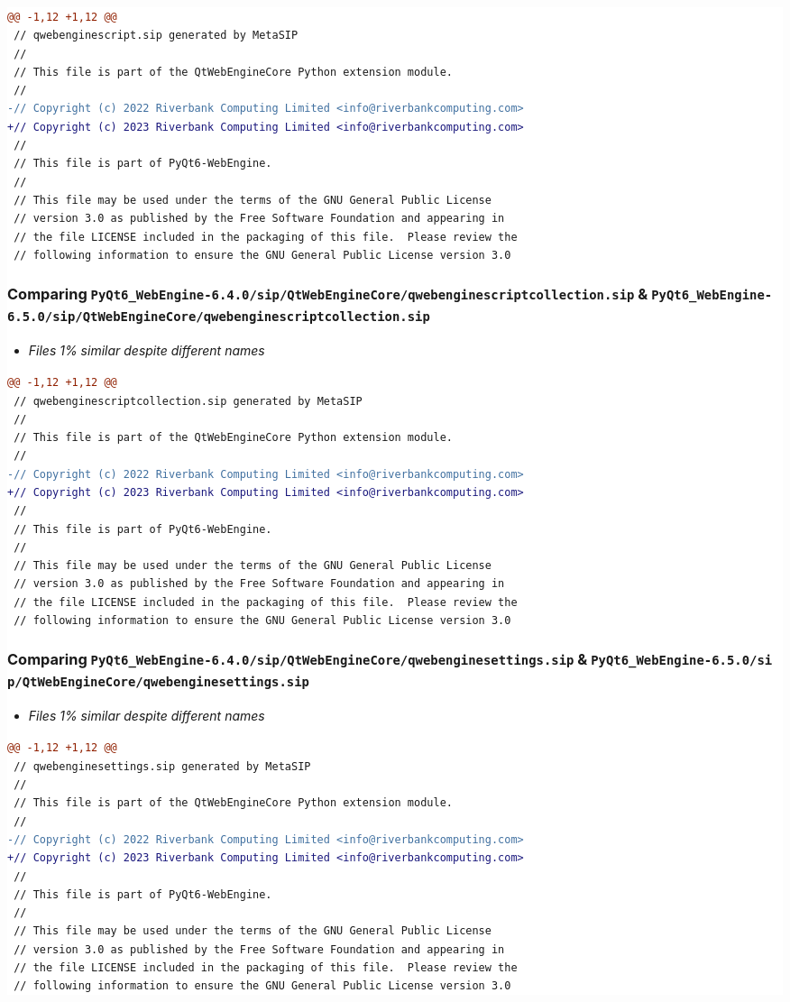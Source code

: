 ```diff
@@ -1,12 +1,12 @@
 // qwebenginescript.sip generated by MetaSIP
 //
 // This file is part of the QtWebEngineCore Python extension module.
 //
-// Copyright (c) 2022 Riverbank Computing Limited <info@riverbankcomputing.com>
+// Copyright (c) 2023 Riverbank Computing Limited <info@riverbankcomputing.com>
 // 
 // This file is part of PyQt6-WebEngine.
 // 
 // This file may be used under the terms of the GNU General Public License
 // version 3.0 as published by the Free Software Foundation and appearing in
 // the file LICENSE included in the packaging of this file.  Please review the
 // following information to ensure the GNU General Public License version 3.0
```

### Comparing `PyQt6_WebEngine-6.4.0/sip/QtWebEngineCore/qwebenginescriptcollection.sip` & `PyQt6_WebEngine-6.5.0/sip/QtWebEngineCore/qwebenginescriptcollection.sip`

 * *Files 1% similar despite different names*

```diff
@@ -1,12 +1,12 @@
 // qwebenginescriptcollection.sip generated by MetaSIP
 //
 // This file is part of the QtWebEngineCore Python extension module.
 //
-// Copyright (c) 2022 Riverbank Computing Limited <info@riverbankcomputing.com>
+// Copyright (c) 2023 Riverbank Computing Limited <info@riverbankcomputing.com>
 // 
 // This file is part of PyQt6-WebEngine.
 // 
 // This file may be used under the terms of the GNU General Public License
 // version 3.0 as published by the Free Software Foundation and appearing in
 // the file LICENSE included in the packaging of this file.  Please review the
 // following information to ensure the GNU General Public License version 3.0
```

### Comparing `PyQt6_WebEngine-6.4.0/sip/QtWebEngineCore/qwebenginesettings.sip` & `PyQt6_WebEngine-6.5.0/sip/QtWebEngineCore/qwebenginesettings.sip`

 * *Files 1% similar despite different names*

```diff
@@ -1,12 +1,12 @@
 // qwebenginesettings.sip generated by MetaSIP
 //
 // This file is part of the QtWebEngineCore Python extension module.
 //
-// Copyright (c) 2022 Riverbank Computing Limited <info@riverbankcomputing.com>
+// Copyright (c) 2023 Riverbank Computing Limited <info@riverbankcomputing.com>
 // 
 // This file is part of PyQt6-WebEngine.
 // 
 // This file may be used under the terms of the GNU General Public License
 // version 3.0 as published by the Free Software Foundation and appearing in
 // the file LICENSE included in the packaging of this file.  Please review the
 // following information to ensure the GNU General Public License version 3.0
```
